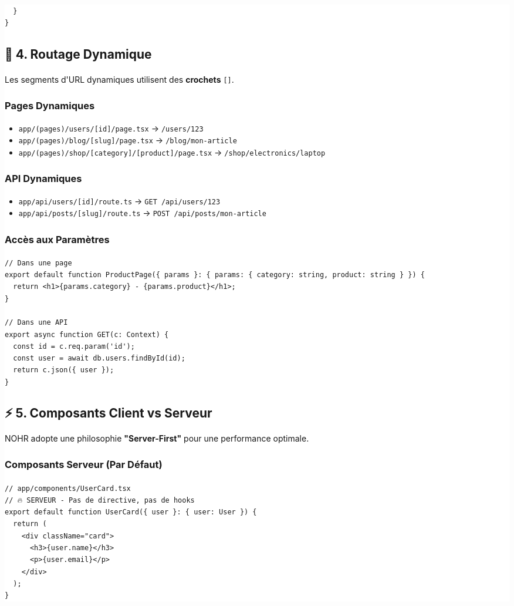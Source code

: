 ```typescript
  }
}
```

## 🎯 4. Routage Dynamique

Les segments d'URL dynamiques utilisent des **crochets** `[]`.

### Pages Dynamiques
- `app/(pages)/users/[id]/page.tsx` → `/users/123`
- `app/(pages)/blog/[slug]/page.tsx` → `/blog/mon-article`
- `app/(pages)/shop/[category]/[product]/page.tsx` → `/shop/electronics/laptop`

### API Dynamiques
- `app/api/users/[id]/route.ts` → `GET /api/users/123`
- `app/api/posts/[slug]/route.ts` → `POST /api/posts/mon-article`

### Accès aux Paramètres

```tsx
// Dans une page
export default function ProductPage({ params }: { params: { category: string, product: string } }) {
  return <h1>{params.category} - {params.product}</h1>;
}

// Dans une API
export async function GET(c: Context) {
  const id = c.req.param('id');
  const user = await db.users.findById(id);
  return c.json({ user });
}
```

## ⚡ 5. Composants Client vs Serveur

NOHR adopte une philosophie **"Server-First"** pour une performance optimale.

### Composants Serveur (Par Défaut)

```tsx
// app/components/UserCard.tsx
// 🔥 SERVEUR - Pas de directive, pas de hooks
export default function UserCard({ user }: { user: User }) {
  return (
    <div className="card">
      <h3>{user.name}</h3>
      <p>{user.email}</p>
    </div>
  );
}
```
